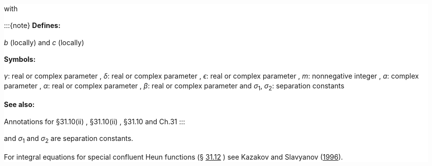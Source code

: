 with

:::{note}
**Defines:**

$b$ (locally) and $c$ (locally)

**Symbols:**

$\gamma$: real or complex parameter , $\delta$: real or complex parameter , $\epsilon$: real or complex parameter , $m$: nonnegative integer , $a$: complex parameter , $\alpha$: real or complex parameter , $\beta$: real or complex parameter and $\sigma_{1}$, $\sigma_{2}$: separation constants

**See also:**

Annotations for §31.10(ii) , §31.10(ii) , §31.10 and Ch.31
:::

and $\sigma_{1}$ and $\sigma_{2}$ are separation constants.

For integral equations for special confluent Heun functions (§ [31.12](./31.12.md "§31.12 Confluent Forms of Heun’s Equation ‣ Properties ‣ Chapter 31 Heun Functions") ) see Kazakov and Slavyanov ([1996](./bib/K.html#bib1237 "Integral equations for special functions of Heun class")).
